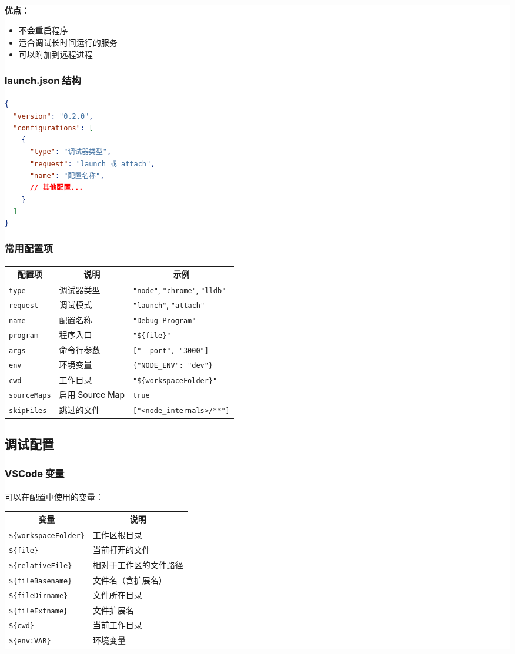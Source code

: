 **优点：**
- 不会重启程序
- 适合调试长时间运行的服务
- 可以附加到远程进程

### launch.json 结构

```json
{
  "version": "0.2.0",
  "configurations": [
    {
      "type": "调试器类型",
      "request": "launch 或 attach",
      "name": "配置名称",
      // 其他配置...
    }
  ]
}
```

### 常用配置项

| 配置项 | 说明 | 示例 |
|--------|------|------|
| `type` | 调试器类型 | `"node"`, `"chrome"`, `"lldb"` |
| `request` | 调试模式 | `"launch"`, `"attach"` |
| `name` | 配置名称 | `"Debug Program"` |
| `program` | 程序入口 | `"${file}"` |
| `args` | 命令行参数 | `["--port", "3000"]` |
| `env` | 环境变量 | `{"NODE_ENV": "dev"}` |
| `cwd` | 工作目录 | `"${workspaceFolder}"` |
| `sourceMaps` | 启用 Source Map | `true` |
| `skipFiles` | 跳过的文件 | `["<node_internals>/**"]` |

## 调试配置

### VSCode 变量

可以在配置中使用的变量：

| 变量 | 说明 |
|------|------|
| `${workspaceFolder}` | 工作区根目录 |
| `${file}` | 当前打开的文件 |
| `${relativeFile}` | 相对于工作区的文件路径 |
| `${fileBasename}` | 文件名（含扩展名）|
| `${fileDirname}` | 文件所在目录 |
| `${fileExtname}` | 文件扩展名 |
| `${cwd}` | 当前工作目录 |
| `${env:VAR}` | 环境变量 |
